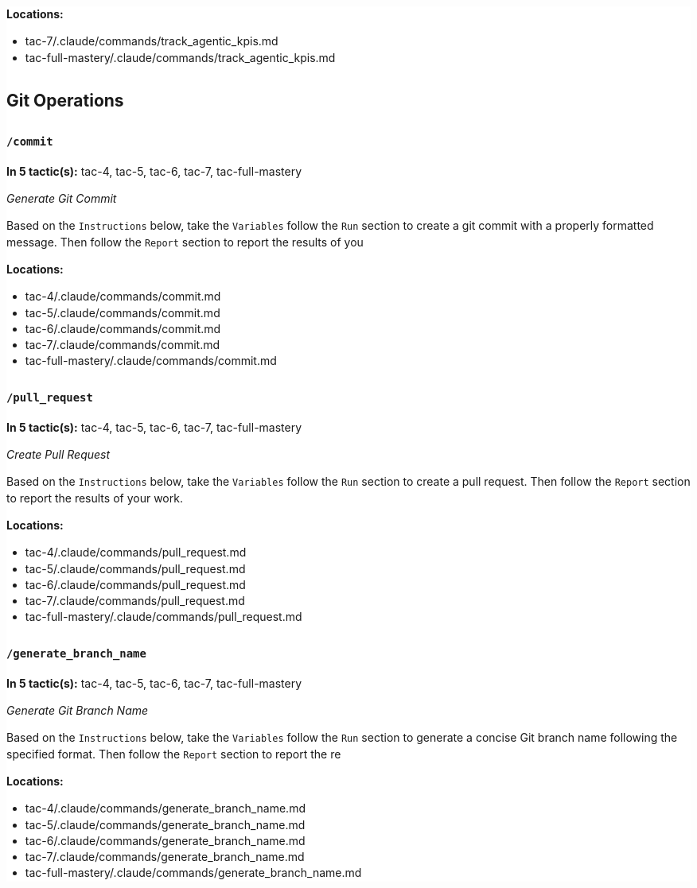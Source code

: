 **Locations:**
- tac-7/.claude/commands/track_agentic_kpis.md
- tac-full-mastery/.claude/commands/track_agentic_kpis.md

## Git Operations

### `/commit`

**In 5 tactic(s):** tac-4, tac-5, tac-6, tac-7, tac-full-mastery

_Generate Git Commit_

Based on the `Instructions` below, take the `Variables` follow the `Run` section to create a git commit with a properly formatted message. Then follow the `Report` section to report the results of you

**Locations:**
- tac-4/.claude/commands/commit.md
- tac-5/.claude/commands/commit.md
- tac-6/.claude/commands/commit.md
- tac-7/.claude/commands/commit.md
- tac-full-mastery/.claude/commands/commit.md

### `/pull_request`

**In 5 tactic(s):** tac-4, tac-5, tac-6, tac-7, tac-full-mastery

_Create Pull Request_

Based on the `Instructions` below, take the `Variables` follow the `Run` section to create a pull request. Then follow the `Report` section to report the results of your work.

**Locations:**
- tac-4/.claude/commands/pull_request.md
- tac-5/.claude/commands/pull_request.md
- tac-6/.claude/commands/pull_request.md
- tac-7/.claude/commands/pull_request.md
- tac-full-mastery/.claude/commands/pull_request.md

### `/generate_branch_name`

**In 5 tactic(s):** tac-4, tac-5, tac-6, tac-7, tac-full-mastery

_Generate Git Branch Name_

Based on the `Instructions` below, take the `Variables` follow the `Run` section to generate a concise Git branch name following the specified format. Then follow the `Report` section to report the re

**Locations:**
- tac-4/.claude/commands/generate_branch_name.md
- tac-5/.claude/commands/generate_branch_name.md
- tac-6/.claude/commands/generate_branch_name.md
- tac-7/.claude/commands/generate_branch_name.md
- tac-full-mastery/.claude/commands/generate_branch_name.md
